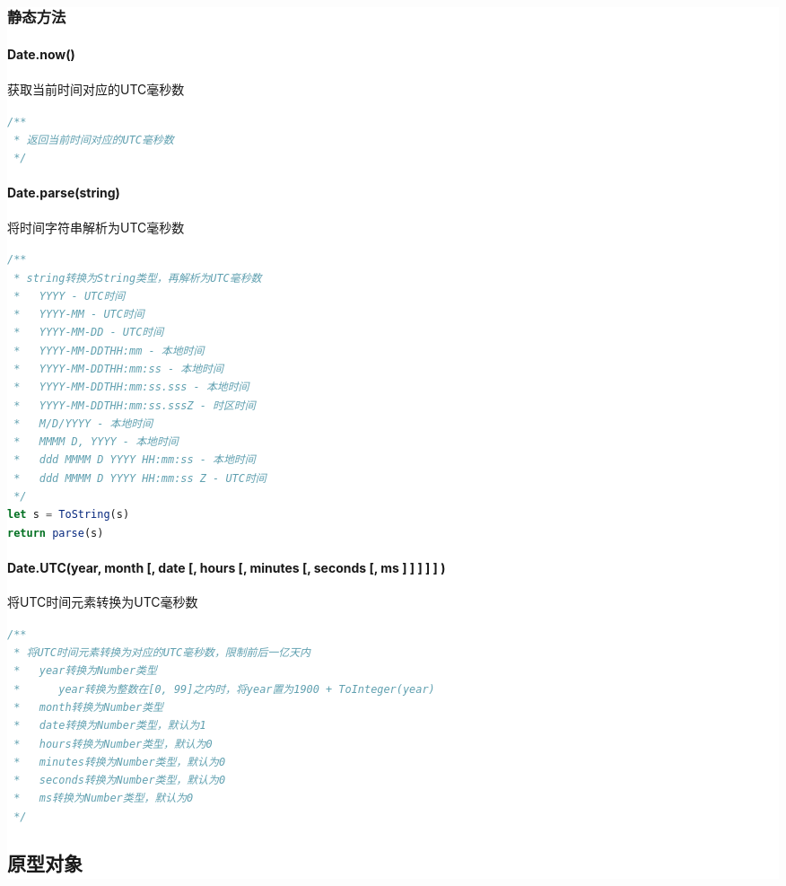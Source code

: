 ### 静态方法

#### Date.now()

获取当前时间对应的UTC毫秒数

```javascript
/**
 * 返回当前时间对应的UTC毫秒数
 */
```

#### Date.parse(string)

将时间字符串解析为UTC毫秒数

```javascript
/**
 * string转换为String类型，再解析为UTC毫秒数
 *   YYYY - UTC时间
 *   YYYY-MM - UTC时间
 *   YYYY-MM-DD - UTC时间
 *   YYYY-MM-DDTHH:mm - 本地时间
 *   YYYY-MM-DDTHH:mm:ss - 本地时间
 *   YYYY-MM-DDTHH:mm:ss.sss - 本地时间
 *   YYYY-MM-DDTHH:mm:ss.sssZ - 时区时间
 *   M/D/YYYY - 本地时间
 *   MMMM D, YYYY - 本地时间
 *   ddd MMMM D YYYY HH:mm:ss - 本地时间
 *   ddd MMMM D YYYY HH:mm:ss Z - UTC时间
 */
let s = ToString(s)
return parse(s)
```

#### Date.UTC(year, month [, date [, hours [, minutes [, seconds [, ms ] ] ] ] ] )

将UTC时间元素转换为UTC毫秒数

```javascript
/**
 * 将UTC时间元素转换为对应的UTC毫秒数，限制前后一亿天内
 *   year转换为Number类型
 *      year转换为整数在[0, 99]之内时，将year置为1900 + ToInteger(year)
 *   month转换为Number类型
 *   date转换为Number类型，默认为1
 *   hours转换为Number类型，默认为0
 *   minutes转换为Number类型，默认为0
 *   seconds转换为Number类型，默认为0
 *   ms转换为Number类型，默认为0
 */
```

## 原型对象
